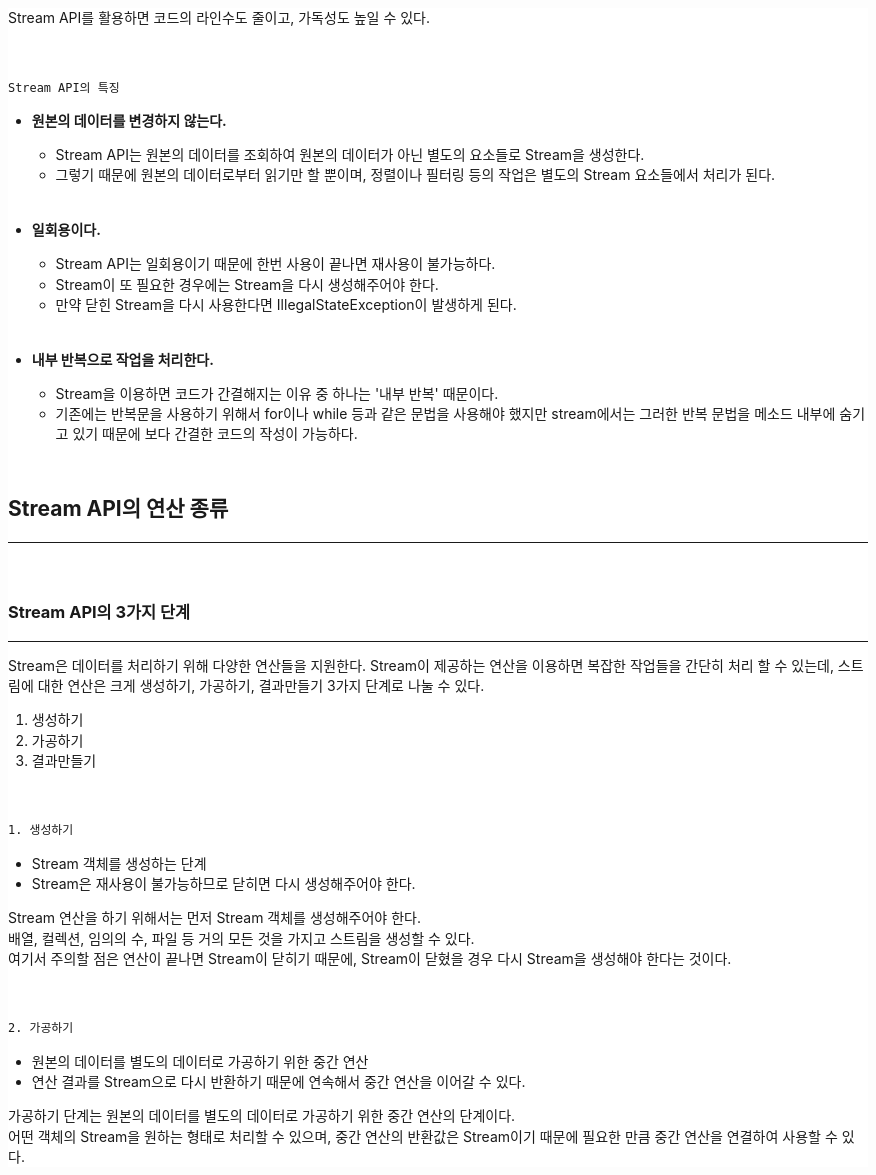 Stream API를 활용하면 코드의 라인수도 줄이고, 가독성도 높일 수 있다.

<br>

`Stream API의 특징`
- **원본의 데이터를 변경하지 않는다.**
  - Stream API는 원본의 데이터를 조회하여 원본의 데이터가 아닌 별도의 요소들로 Stream을 생성한다.
  - 그렇기 때문에 원본의 데이터로부터 읽기만 할 뿐이며, 정렬이나 필터링 등의 작업은 별도의 Stream 요소들에서 처리가 된다.
  <br><br>

- **일회용이다.**
  - Stream API는 일회용이기 때문에 한번 사용이 끝나면 재사용이 불가능하다. 
  - Stream이 또 필요한 경우에는 Stream을 다시 생성해주어야 한다.
  - 만약 닫힌 Stream을 다시 사용한다면 IllegalStateException이 발생하게 된다.
  <br><br>

- **내부 반복으로 작업을 처리한다.**
  - Stream을 이용하면 코드가 간결해지는 이유 중 하나는 '내부 반복' 때문이다.
  - 기존에는 반복문을 사용하기 위해서 for이나 while 등과 같은 문법을 사용해야 했지만 stream에서는 그러한 반복 문법을 메소드 내부에 숨기고 있기 때문에 보다 간결한 코드의 작성이 가능하다.
  <br><br>

## Stream API의 연산 종류
<hr>

<br>

### Stream API의 3가지 단계
<hr>

Stream은 데이터를 처리하기 위해 다양한 연산들을 지원한다. Stream이 제공하는 연산을 이용하면 복잡한 작업들을 간단히 처리 할 수 있는데, 스트림에 대한 연산은 크게 생성하기, 가공하기, 결과만들기 3가지 단계로 나눌 수 있다.

1. 생성하기
2. 가공하기
3. 결과만들기

<br>

`1. 생성하기`
- Stream 객체를 생성하는 단계
- Stream은 재사용이 불가능하므로 닫히면 다시 생성해주어야 한다.

Stream 연산을 하기 위해서는 먼저 Stream 객체를 생성해주어야 한다. <br>
배열, 컬렉션, 임의의 수, 파일 등 거의 모든 것을 가지고 스트림을 생성할 수 있다. <br>
여기서 주의할 점은 연산이 끝나면 Stream이 닫히기 때문에, Stream이 닫혔을 경우 다시 Stream을 생성해야 한다는 것이다.

<br>

`2. 가공하기`
- 원본의 데이터를 별도의 데이터로 가공하기 위한 중간 연산
- 연산 결과를 Stream으로 다시 반환하기 때문에 연속해서 중간 연산을 이어갈 수 있다.

가공하기 단계는 원본의 데이터를 별도의 데이터로 가공하기 위한 중간 연산의 단계이다.<br>
어떤 객체의 Stream을 원하는 형태로 처리할 수 있으며, 중간 연산의 반환값은 Stream이기 때문에 필요한 만큼 중간 연산을 연결하여 사용할 수 있다.

